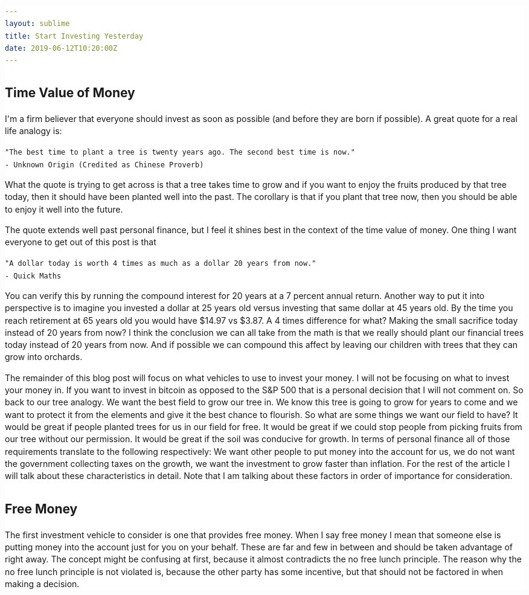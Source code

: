```yaml
---
layout: sublime
title: Start Investing Yesterday
date: 2019-06-12T10:20:00Z
---
```


## Time Value of Money
I'm a firm believer that everyone should invest as soon as possible (and before they are born if possible). A great quote for a real life analogy is:

```
"The best time to plant a tree is twenty years ago. The second best time is now."
- Unknown Origin (Credited as Chinese Proverb)
```

What the quote is trying to get across is that a tree takes time to grow and if you want to enjoy the fruits produced by that tree today, then it should have been planted well into the past. The corollary is that if you plant that tree now, then you should be able to enjoy it well into the future.

The quote extends well past personal finance, but I feel it shines best in the context of the time value of money. One thing I want everyone to get out of this post is that

```
"A dollar today is worth 4 times as much as a dollar 20 years from now."
- Quick Maths
```

You can verify this by running the compound interest for 20 years at a 7 percent annual return. Another way to put it into perspective is to imagine you invested a dollar at 25 years old versus investing that same dollar at 45 years old. By the time you reach retirement at 65 years old you would have $14.97 vs $3.87. A 4 times difference for what? Making the small sacrifice today instead of 20 years from now? I think the conclusion we can all take from the math is that we really should plant our financial trees today instead of 20 years from now. And if possible we can compound this affect by leaving our children with trees that they can grow into orchards. 

The remainder of this blog post will focus on what vehicles to use to invest your money. I will not be focusing on what to invest your money in. If you want to invest in bitcoin as opposed to the S&P 500 that is a personal decision that I will not comment on. So back to our tree analogy. We want the best field to grow our tree in. We know this tree is going to grow for years to come and we want to protect it from the elements and give it the best chance to flourish. So what are some things we want our field to have? It would be great if people planted trees for us in our field for free. It would be great if we could stop people from picking fruits from our tree without our permission. It would be great if the soil was conducive for growth. In terms of personal finance all of those requirements translate to the following respectively: We want other people to put money into the account for us, we do not want the government collecting taxes on the growth, we want the investment to grow faster than inflation. For the rest of the article I will talk about these characteristics in detail. Note that I am talking about these factors in order of importance for consideration. 

## Free Money
The first investment vehicle to consider is one that provides free money. When I say free money I mean that someone else is putting money into the account just for you on your behalf. These are far and few in between and should be taken advantage of right away. The concept might be confusing at first, because it almost contradicts the no free lunch principle. The reason why the no free lunch principle is not violated is, because the other party has some incentive, but that should not be factored in when making a decision.
